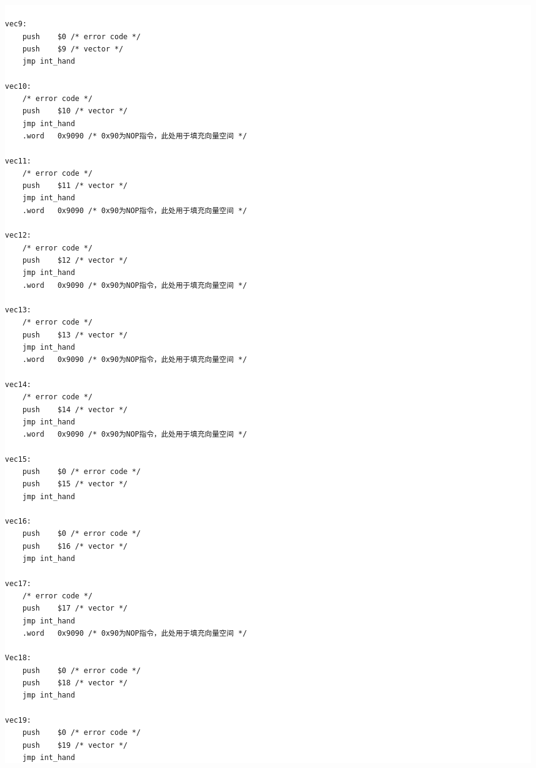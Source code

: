 ```assembly

vec9:
	push	$0 /* error code */
	push	$9 /* vector */
	jmp int_hand

vec10:
	/* error code */
	push	$10 /* vector */
	jmp	int_hand
	.word	0x9090 /* 0x90为NOP指令，此处用于填充向量空间 */

vec11:
	/* error code */
	push	$11 /* vector */
	jmp	int_hand
	.word	0x9090 /* 0x90为NOP指令，此处用于填充向量空间 */

vec12:
	/* error code */
	push	$12 /* vector */
	jmp	int_hand
	.word	0x9090 /* 0x90为NOP指令，此处用于填充向量空间 */

vec13:
	/* error code */
	push	$13 /* vector */
	jmp	int_hand
	.word	0x9090 /* 0x90为NOP指令，此处用于填充向量空间 */

vec14:
	/* error code */
	push	$14 /* vector */
	jmp	int_hand
	.word	0x9090 /* 0x90为NOP指令，此处用于填充向量空间 */

vec15:
	push	$0 /* error code */
	push	$15 /* vector */
	jmp	int_hand

vec16:
	push	$0 /* error code */
	push	$16 /* vector */
	jmp	int_hand

vec17:
	/* error code */
	push	$17 /* vector */
	jmp	int_hand
	.word	0x9090 /* 0x90为NOP指令，此处用于填充向量空间 */

Vec18:
	push	$0 /* error code */
	push	$18 /* vector */
	jmp	int_hand

vec19:
	push	$0 /* error code */
	push	$19 /* vector */
	jmp	int_hand
```
